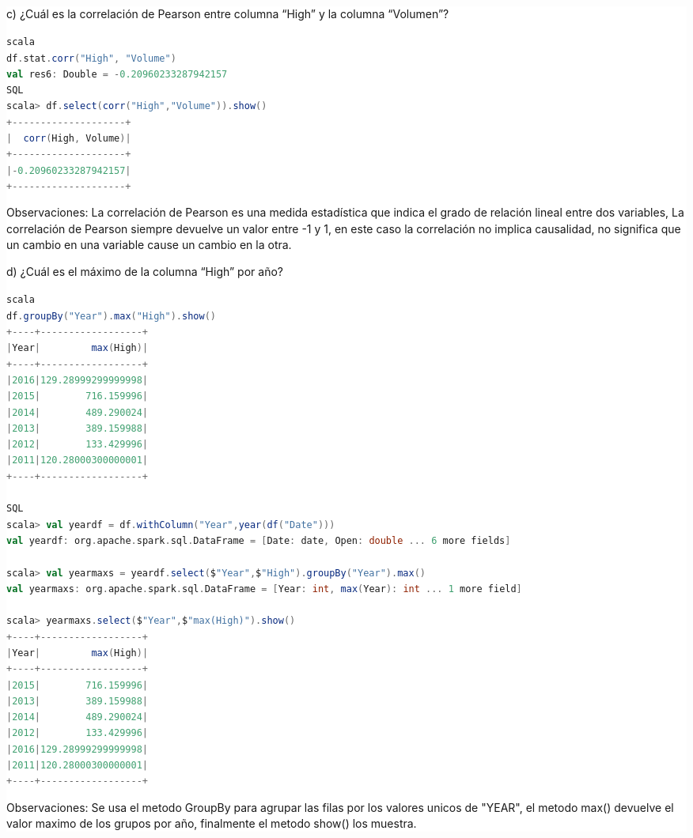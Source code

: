 
c)	¿Cuál es la correlación de Pearson entre columna “High” y la columna “Volumen”?

```scala
scala
df.stat.corr("High", "Volume")
val res6: Double = -0.20960233287942157
SQL
scala> df.select(corr("High","Volume")).show()
+--------------------+
|  corr(High, Volume)|
+--------------------+
|-0.20960233287942157|
+--------------------+
```
Observaciones:
 La correlación de Pearson es una medida estadística que indica el grado de relación lineal entre dos variables, La correlación de Pearson siempre devuelve un valor entre -1 y 1, en este caso la correlación no implica causalidad, no significa que un cambio en una variable cause un cambio en la otra.


d)	¿Cuál es el máximo de la columna “High” por año?

```scala
scala
df.groupBy("Year").max("High").show()
+----+------------------+
|Year|         max(High)|
+----+------------------+
|2016|129.28999299999998|
|2015|        716.159996|
|2014|        489.290024|
|2013|        389.159988|
|2012|        133.429996|
|2011|120.28000300000001|
+----+------------------+

SQL
scala> val yeardf = df.withColumn("Year",year(df("Date")))
val yeardf: org.apache.spark.sql.DataFrame = [Date: date, Open: double ... 6 more fields]

scala> val yearmaxs = yeardf.select($"Year",$"High").groupBy("Year").max()
val yearmaxs: org.apache.spark.sql.DataFrame = [Year: int, max(Year): int ... 1 more field]

scala> yearmaxs.select($"Year",$"max(High)").show()
+----+------------------+
|Year|         max(High)|
+----+------------------+
|2015|        716.159996|
|2013|        389.159988|
|2014|        489.290024|
|2012|        133.429996|
|2016|129.28999299999998|
|2011|120.28000300000001|
+----+------------------+
```
Observaciones:
 Se usa el metodo GroupBy para agrupar las filas por los valores unicos de "YEAR", el metodo max() devuelve el valor maximo de los grupos por año, finalmente el metodo show() los muestra.
